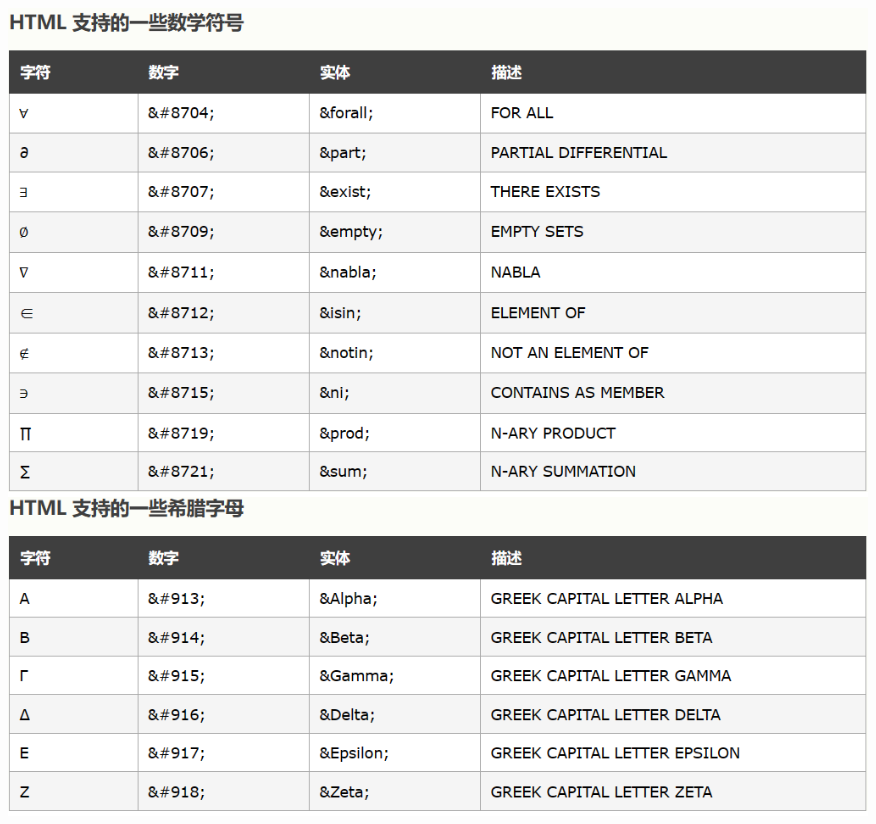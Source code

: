 <img src="images/1681200467767.png" alt="1681200467767"  />

<img src="images/1681200487125.png" alt="1681200487125"  />
